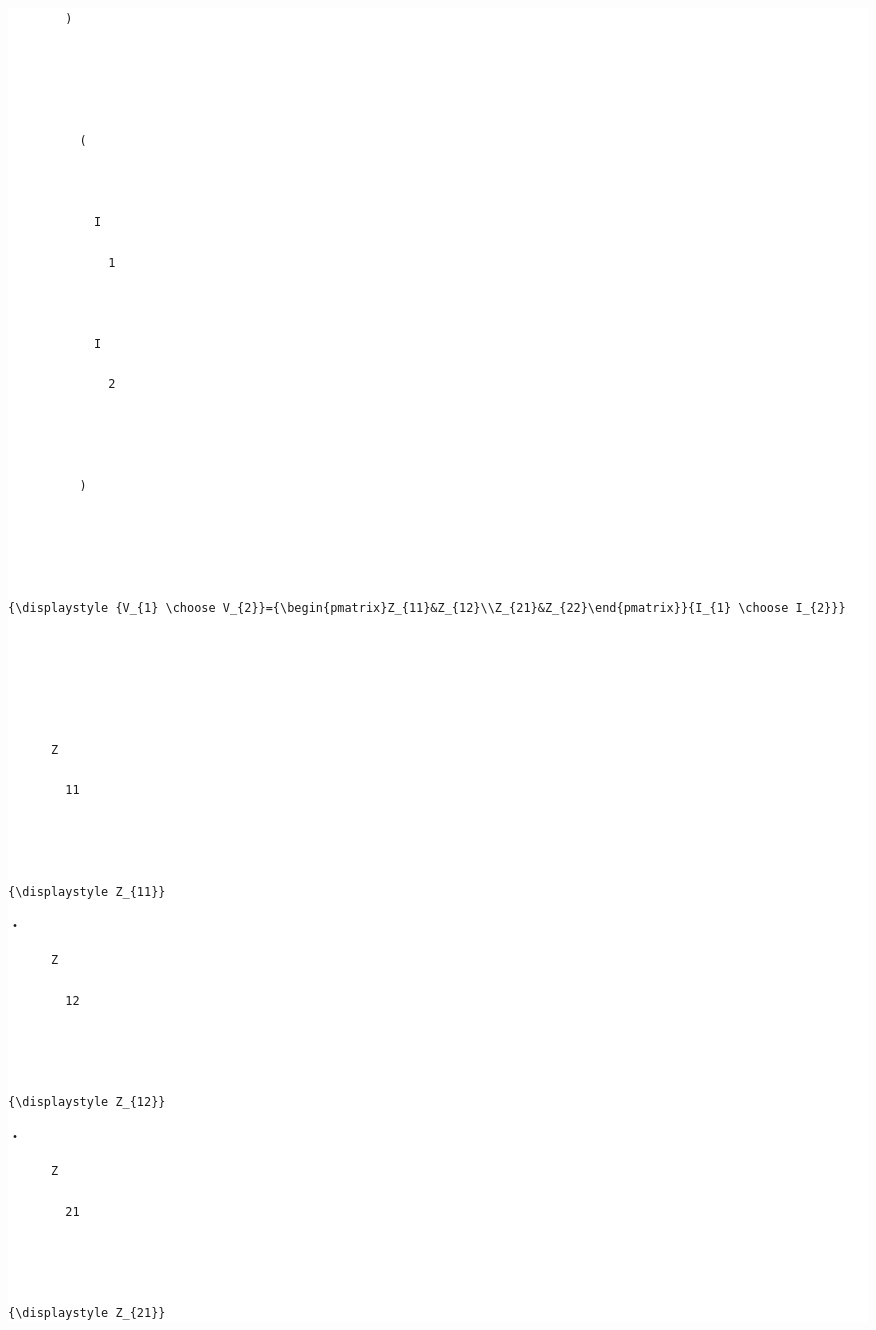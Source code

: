                  
                
              
            
            )
          
        
        
          
            
              (
            
            
              
                I
                
                  1
                
              
              
                I
                
                  2
                
              
            
            
              )
            
          
        
      
    
    {\displaystyle {V_{1} \choose V_{2}}={\begin{pmatrix}Z_{11}&Z_{12}\\Z_{21}&Z_{22}\end{pmatrix}}{I_{1} \choose I_{2}}}
  

  
    
      
        
          Z
          
            11
          
        
      
    
    {\displaystyle Z_{11}}
  
・
  
    
      
        
          Z
          
            12
          
        
      
    
    {\displaystyle Z_{12}}
  
・
  
    
      
        
          Z
          
            21
          
        
      
    
    {\displaystyle Z_{21}}
  